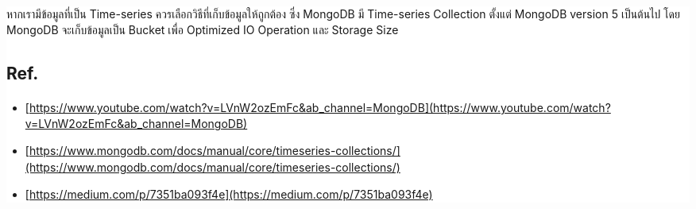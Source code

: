 หากเรามีข้อมูลที่เป็น Time-series ควรเลือกวิธีที่เก็บข้อมูลให้ถูกต้อง ซึ่ง MongoDB มี Time-series Collection ตั้งแต่ MongoDB version 5 เป็นต้นไป โดย MongoDB จะเก็บข้อมูลเป็น Bucket เพื่อ Optimized IO Operation และ Storage Size

## Ref.

- [https://www.youtube.com/watch?v=LVnW2ozEmFc&ab_channel=MongoDB](https://www.youtube.com/watch?v=LVnW2ozEmFc&ab_channel=MongoDB)

- [https://www.mongodb.com/docs/manual/core/timeseries-collections/](https://www.mongodb.com/docs/manual/core/timeseries-collections/)

- [https://medium.com/p/7351ba093f4e](https://medium.com/p/7351ba093f4e)